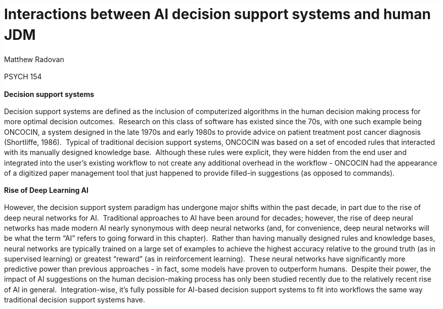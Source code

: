 # Interactions between AI decision support systems and human JDM

Matthew Radovan

PSYCH 154

  

**Decision support systems**

Decision support systems are defined as the inclusion of computerized
algorithms in the human decision making process for more optimal
decision outcomes.<span class="Apple-converted-space">  </span>Research
on this class of software has existed since the 70s, with one such
example being ONCOCIN, a system designed in the late 1970s and early
1980s to provide advice on patient treatment post cancer diagnosis
(Shortliffe, 1986).<span class="Apple-converted-space">  </span>Typical
of traditional decision support systems, ONCOCIN was based on a set of
encoded rules that interacted with its manually designed knowledge
base.<span class="Apple-converted-space">  </span>Although these rules
were explicit, they were hidden from the end user and integrated into
the user’s existing workflow to not create any additional overhead in
the workflow - ONCOCIN had the appearance of a digitized paper
management tool that just happened to provide filled-in suggestions (as
opposed to commands).

  

**Rise of Deep Learning AI**

However, the decision support system paradigm has undergone major shifts
within the past decade, in part due to the rise of deep neural networks
for AI.<span class="Apple-converted-space">  </span>Traditional
approaches to AI have been around for decades; however, the rise of deep
neural networks has made modern AI nearly synonymous with deep neural
networks (and, for convenience, deep neural networks will be what the
term “AI” refers to going forward in this chapter).<span
class="Apple-converted-space">  </span>Rather than having manually
designed rules and knowledge bases, neural networks are typically
trained on a large set of examples to achieve the highest accuracy
relative to the ground truth (as in supervised learning) or greatest
“reward” (as in reinforcement learning).<span
class="Apple-converted-space">  </span>These neural networks have
significantly more predictive power than previous approaches - in fact,
some models have proven to outperform humans.<span
class="Apple-converted-space">  </span>Despite their power, the impact
of AI suggestions on the human decision-making process has only been
studied recently due to the relatively recent rise of AI in
general.<span class="Apple-converted-space">  </span>Integration-wise,
it’s fully possible for AI-based decision support systems to fit into
workflows the same way traditional decision support systems have.

  

